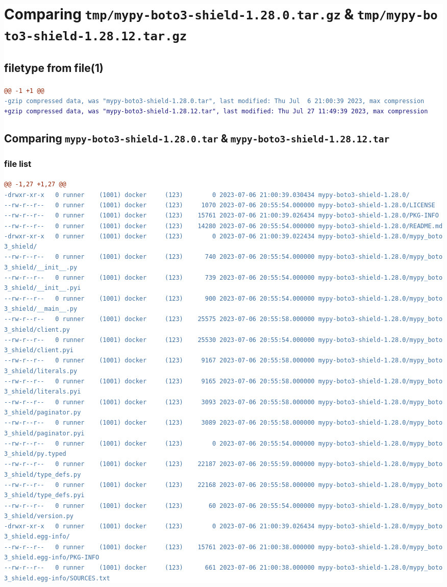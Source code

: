 # Comparing `tmp/mypy-boto3-shield-1.28.0.tar.gz` & `tmp/mypy-boto3-shield-1.28.12.tar.gz`

## filetype from file(1)

```diff
@@ -1 +1 @@
-gzip compressed data, was "mypy-boto3-shield-1.28.0.tar", last modified: Thu Jul  6 21:00:39 2023, max compression
+gzip compressed data, was "mypy-boto3-shield-1.28.12.tar", last modified: Thu Jul 27 11:49:39 2023, max compression
```

## Comparing `mypy-boto3-shield-1.28.0.tar` & `mypy-boto3-shield-1.28.12.tar`

### file list

```diff
@@ -1,27 +1,27 @@
-drwxr-xr-x   0 runner    (1001) docker     (123)        0 2023-07-06 21:00:39.030434 mypy-boto3-shield-1.28.0/
--rw-r--r--   0 runner    (1001) docker     (123)     1070 2023-07-06 20:55:54.000000 mypy-boto3-shield-1.28.0/LICENSE
--rw-r--r--   0 runner    (1001) docker     (123)    15761 2023-07-06 21:00:39.026434 mypy-boto3-shield-1.28.0/PKG-INFO
--rw-r--r--   0 runner    (1001) docker     (123)    14280 2023-07-06 20:55:54.000000 mypy-boto3-shield-1.28.0/README.md
-drwxr-xr-x   0 runner    (1001) docker     (123)        0 2023-07-06 21:00:39.022434 mypy-boto3-shield-1.28.0/mypy_boto3_shield/
--rw-r--r--   0 runner    (1001) docker     (123)      740 2023-07-06 20:55:54.000000 mypy-boto3-shield-1.28.0/mypy_boto3_shield/__init__.py
--rw-r--r--   0 runner    (1001) docker     (123)      739 2023-07-06 20:55:54.000000 mypy-boto3-shield-1.28.0/mypy_boto3_shield/__init__.pyi
--rw-r--r--   0 runner    (1001) docker     (123)      900 2023-07-06 20:55:54.000000 mypy-boto3-shield-1.28.0/mypy_boto3_shield/__main__.py
--rw-r--r--   0 runner    (1001) docker     (123)    25575 2023-07-06 20:55:58.000000 mypy-boto3-shield-1.28.0/mypy_boto3_shield/client.py
--rw-r--r--   0 runner    (1001) docker     (123)    25530 2023-07-06 20:55:54.000000 mypy-boto3-shield-1.28.0/mypy_boto3_shield/client.pyi
--rw-r--r--   0 runner    (1001) docker     (123)     9167 2023-07-06 20:55:58.000000 mypy-boto3-shield-1.28.0/mypy_boto3_shield/literals.py
--rw-r--r--   0 runner    (1001) docker     (123)     9165 2023-07-06 20:55:58.000000 mypy-boto3-shield-1.28.0/mypy_boto3_shield/literals.pyi
--rw-r--r--   0 runner    (1001) docker     (123)     3093 2023-07-06 20:55:58.000000 mypy-boto3-shield-1.28.0/mypy_boto3_shield/paginator.py
--rw-r--r--   0 runner    (1001) docker     (123)     3089 2023-07-06 20:55:58.000000 mypy-boto3-shield-1.28.0/mypy_boto3_shield/paginator.pyi
--rw-r--r--   0 runner    (1001) docker     (123)        0 2023-07-06 20:55:54.000000 mypy-boto3-shield-1.28.0/mypy_boto3_shield/py.typed
--rw-r--r--   0 runner    (1001) docker     (123)    22187 2023-07-06 20:55:59.000000 mypy-boto3-shield-1.28.0/mypy_boto3_shield/type_defs.py
--rw-r--r--   0 runner    (1001) docker     (123)    22168 2023-07-06 20:55:58.000000 mypy-boto3-shield-1.28.0/mypy_boto3_shield/type_defs.pyi
--rw-r--r--   0 runner    (1001) docker     (123)       60 2023-07-06 20:55:54.000000 mypy-boto3-shield-1.28.0/mypy_boto3_shield/version.py
-drwxr-xr-x   0 runner    (1001) docker     (123)        0 2023-07-06 21:00:39.026434 mypy-boto3-shield-1.28.0/mypy_boto3_shield.egg-info/
--rw-r--r--   0 runner    (1001) docker     (123)    15761 2023-07-06 21:00:38.000000 mypy-boto3-shield-1.28.0/mypy_boto3_shield.egg-info/PKG-INFO
--rw-r--r--   0 runner    (1001) docker     (123)      661 2023-07-06 21:00:38.000000 mypy-boto3-shield-1.28.0/mypy_boto3_shield.egg-info/SOURCES.txt
```